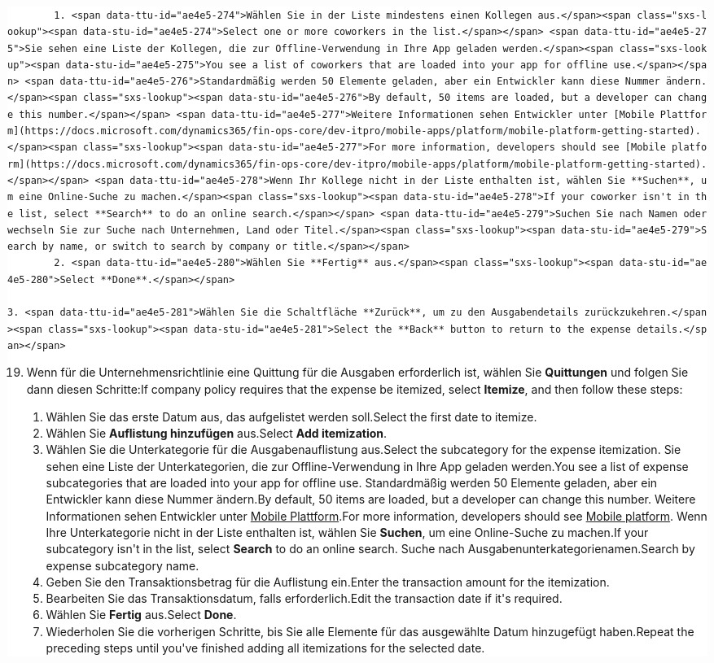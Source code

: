             1. <span data-ttu-id="ae4e5-274">Wählen Sie in der Liste mindestens einen Kollegen aus.</span><span class="sxs-lookup"><span data-stu-id="ae4e5-274">Select one or more coworkers in the list.</span></span> <span data-ttu-id="ae4e5-275">Sie sehen eine Liste der Kollegen, die zur Offline-Verwendung in Ihre App geladen werden.</span><span class="sxs-lookup"><span data-stu-id="ae4e5-275">You see a list of coworkers that are loaded into your app for offline use.</span></span> <span data-ttu-id="ae4e5-276">Standardmäßig werden 50 Elemente geladen, aber ein Entwickler kann diese Nummer ändern.</span><span class="sxs-lookup"><span data-stu-id="ae4e5-276">By default, 50 items are loaded, but a developer can change this number.</span></span> <span data-ttu-id="ae4e5-277">Weitere Informationen sehen Entwickler unter [Mobile Plattform](https://docs.microsoft.com/dynamics365/fin-ops-core/dev-itpro/mobile-apps/platform/mobile-platform-getting-started).</span><span class="sxs-lookup"><span data-stu-id="ae4e5-277">For more information, developers should see [Mobile platform](https://docs.microsoft.com/dynamics365/fin-ops-core/dev-itpro/mobile-apps/platform/mobile-platform-getting-started).</span></span> <span data-ttu-id="ae4e5-278">Wenn Ihr Kollege nicht in der Liste enthalten ist, wählen Sie **Suchen**, um eine Online-Suche zu machen.</span><span class="sxs-lookup"><span data-stu-id="ae4e5-278">If your coworker isn't in the list, select **Search** to do an online search.</span></span> <span data-ttu-id="ae4e5-279">Suchen Sie nach Namen oder wechseln Sie zur Suche nach Unternehmen, Land oder Titel.</span><span class="sxs-lookup"><span data-stu-id="ae4e5-279">Search by name, or switch to search by company or title.</span></span>
            2. <span data-ttu-id="ae4e5-280">Wählen Sie **Fertig** aus.</span><span class="sxs-lookup"><span data-stu-id="ae4e5-280">Select **Done**.</span></span>

    3. <span data-ttu-id="ae4e5-281">Wählen Sie die Schaltfläche **Zurück**, um zu den Ausgabendetails zurückzukehren.</span><span class="sxs-lookup"><span data-stu-id="ae4e5-281">Select the **Back** button to return to the expense details.</span></span>

19. <span data-ttu-id="ae4e5-282">Wenn für die Unternehmensrichtlinie eine Quittung für die Ausgaben erforderlich ist, wählen Sie **Quittungen** und folgen Sie dann diesen Schritte:</span><span class="sxs-lookup"><span data-stu-id="ae4e5-282">If company policy requires that the expense be itemized, select **Itemize**, and then follow these steps:</span></span>

    1. <span data-ttu-id="ae4e5-283">Wählen Sie das erste Datum aus, das aufgelistet werden soll.</span><span class="sxs-lookup"><span data-stu-id="ae4e5-283">Select the first date to itemize.</span></span>
    2. <span data-ttu-id="ae4e5-284">Wählen Sie **Auflistung hinzufügen** aus.</span><span class="sxs-lookup"><span data-stu-id="ae4e5-284">Select **Add itemization**.</span></span>
    3. <span data-ttu-id="ae4e5-285">Wählen Sie die Unterkategorie für die Ausgabenauflistung aus.</span><span class="sxs-lookup"><span data-stu-id="ae4e5-285">Select the subcategory for the expense itemization.</span></span> <span data-ttu-id="ae4e5-286">Sie sehen eine Liste der Unterkategorien, die zur Offline-Verwendung in Ihre App geladen werden.</span><span class="sxs-lookup"><span data-stu-id="ae4e5-286">You see a list of expense subcategories that are loaded into your app for offline use.</span></span> <span data-ttu-id="ae4e5-287">Standardmäßig werden 50 Elemente geladen, aber ein Entwickler kann diese Nummer ändern.</span><span class="sxs-lookup"><span data-stu-id="ae4e5-287">By default, 50 items are loaded, but a developer can change this number.</span></span> <span data-ttu-id="ae4e5-288">Weitere Informationen sehen Entwickler unter [Mobile Plattform](https://docs.microsoft.com/dynamics365/fin-ops-core/dev-itpro/mobile-apps/platform/mobile-platform-getting-started).</span><span class="sxs-lookup"><span data-stu-id="ae4e5-288">For more information, developers should see [Mobile platform](https://docs.microsoft.com/dynamics365/fin-ops-core/dev-itpro/mobile-apps/platform/mobile-platform-getting-started).</span></span> <span data-ttu-id="ae4e5-289">Wenn Ihre Unterkategorie nicht in der Liste enthalten ist, wählen Sie **Suchen**, um eine Online-Suche zu machen.</span><span class="sxs-lookup"><span data-stu-id="ae4e5-289">If your subcategory isn't in the list, select **Search** to do an online search.</span></span> <span data-ttu-id="ae4e5-290">Suche nach Ausgabenunterkategorienamen.</span><span class="sxs-lookup"><span data-stu-id="ae4e5-290">Search by expense subcategory name.</span></span>
    4. <span data-ttu-id="ae4e5-291">Geben Sie den Transaktionsbetrag für die Auflistung ein.</span><span class="sxs-lookup"><span data-stu-id="ae4e5-291">Enter the transaction amount for the itemization.</span></span>
    5. <span data-ttu-id="ae4e5-292">Bearbeiten Sie das Transaktionsdatum, falls erforderlich.</span><span class="sxs-lookup"><span data-stu-id="ae4e5-292">Edit the transaction date if it's required.</span></span>
    6. <span data-ttu-id="ae4e5-293">Wählen Sie **Fertig** aus.</span><span class="sxs-lookup"><span data-stu-id="ae4e5-293">Select **Done**.</span></span>
    7. <span data-ttu-id="ae4e5-294">Wiederholen Sie die vorherigen Schritte, bis Sie alle Elemente für das ausgewählte Datum hinzugefügt haben.</span><span class="sxs-lookup"><span data-stu-id="ae4e5-294">Repeat the preceding steps until you've finished adding all itemizations for the selected date.</span></span>